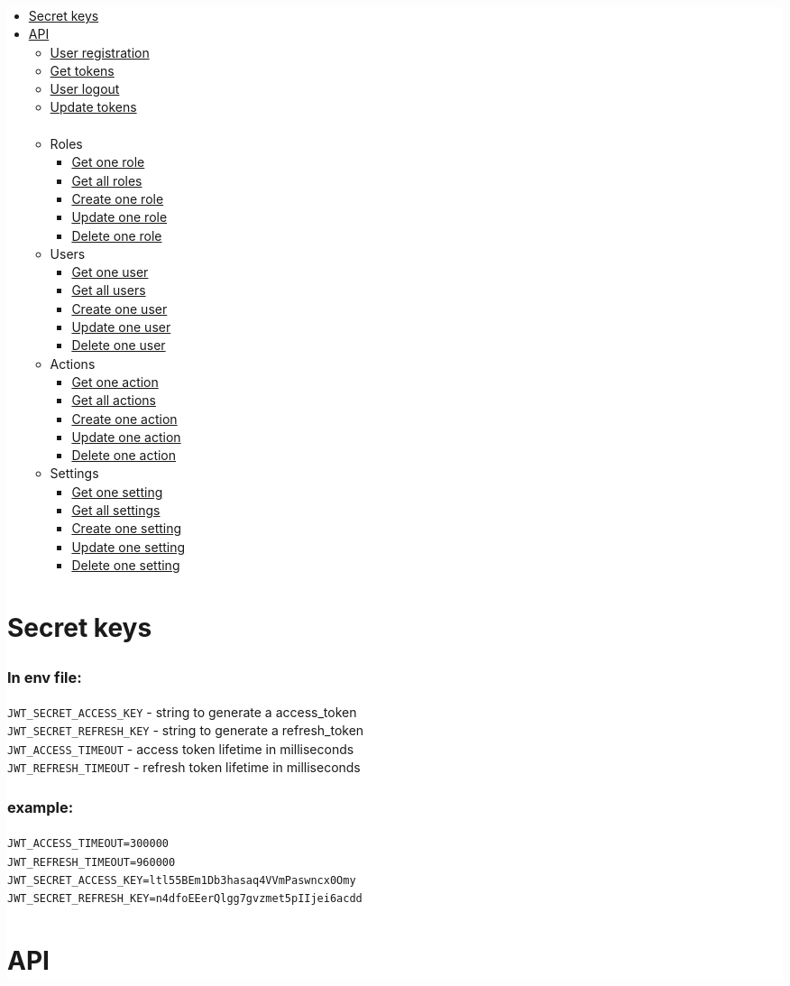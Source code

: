 * <a href="#secret keys">Secret keys</a>
* <a href="#api">API</a>
    * <a href="#user-registration">User registration</a>
    * <a href="#get-tokens">Get tokens</a>
    * <a href="#user-logout">User logout</a>
    * <a href="#update-tokens">Update tokens</a><br><br>
    * Roles
        * <a href="#get-one-role">Get one role</a>
        * <a href="#get-all-roles">Get all roles</a>
        * <a href="#create-one-role">Create one role</a>
        * <a href="#update-one-role">Update one role</a>
        * <a href="#delete-one-role">Delete one role</a>
    * Users
        * <a href="#get-one-user">Get one user</a>
        * <a href="#get-all-users">Get all users</a>
        * <a href="#create-one-user">Create one user</a>
        * <a href="#update-one-user">Update one user</a>
        * <a href="#delete-one-user">Delete one user</a>
    * Actions
        * <a href="#get-one-action">Get one action</a>
        * <a href="#get-all-actions">Get all actions</a>
        * <a href="#create-one-action">Create one action</a>
        * <a href="#update-one-action">Update one action</a>
        * <a href="#delete-one-action">Delete one action</a>
    * Settings
        * <a href="#get-one-setting">Get one setting</a>
        * <a href="#get-all-settings">Get all settings</a>
        * <a href="#create-one-setting">Create one setting</a>
        * <a href="#update-one-setting">Update one setting</a>
        * <a href="#delete-one-setting">Delete one setting</a>

# Secret keys

### In env file:

`JWT_SECRET_ACCESS_KEY` - string to generate a access_token<br>
`JWT_SECRET_REFRESH_KEY` - string to generate a refresh_token<br>
`JWT_ACCESS_TIMEOUT` - access token lifetime in milliseconds<br>
`JWT_REFRESH_TIMEOUT` - refresh token lifetime in milliseconds<br>

### example: 

    JWT_ACCESS_TIMEOUT=300000
    JWT_REFRESH_TIMEOUT=960000
    JWT_SECRET_ACCESS_KEY=ltl55BEm1Db3hasaq4VVmPaswncx0Omy
    JWT_SECRET_REFRESH_KEY=n4dfoEEerQlgg7gvzmet5pIIjei6acdd


# API
